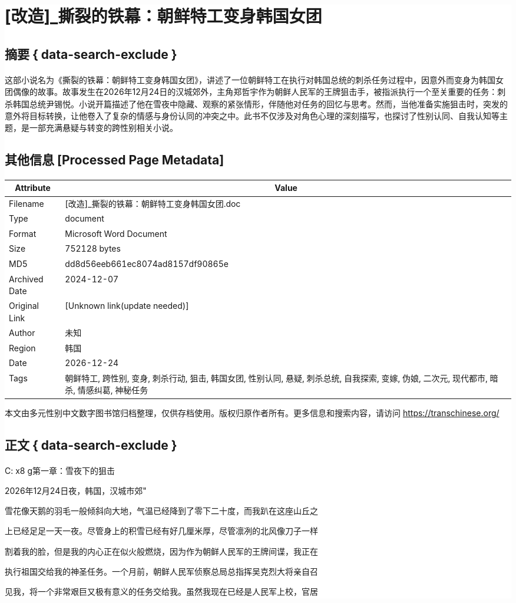 # [改造]_撕裂的铁幕：朝鲜特工变身韩国女团



## 摘要  { data-search-exclude }


这部小说名为《撕裂的铁幕：朝鲜特工变身韩国女团》，讲述了一位朝鲜特工在执行对韩国总统的刺杀任务过程中，因意外而变身为韩国女团偶像的故事。故事发生在2026年12月24日的汉城郊外，主角郑哲宇作为朝鲜人民军的王牌狙击手，被指派执行一个至关重要的任务：刺杀韩国总统尹锡悦。小说开篇描述了他在雪夜中隐藏、观察的紧张情形，伴随他对任务的回忆与思考。然而，当他准备实施狙击时，突发的意外将目标转换，让他卷入了复杂的情感与身份认同的冲突之中。此书不仅涉及对角色心理的深刻描写，也探讨了性别认同、自我认知等主题，是一部充满悬疑与转变的跨性别相关小说。



## 其他信息 [Processed Page Metadata]

| Attribute       | Value                                  |
|-----------------|----------------------------------------|
| Filename        | [改造]_撕裂的铁幕：朝鲜特工变身韩国女团.doc                             |
| Type            | document                                 |
| Format          | Microsoft Word Document                               |
| Size            | 752128 bytes                           |
| MD5             | dd8d56eeb661ec8074ad8157df90865e                                  |
| Archived Date   | 2024-12-07                             |
| Original Link   | [Unknown link(update needed)]                         |
| Author          | 未知                               |
| Region          | 韩国                               |
| Date            | 2026-12-24                                 |
| Tags            | 朝鲜特工, 跨性别, 变身, 刺杀行动, 狙击, 韩国女团, 性别认同, 悬疑, 刺杀总统, 自我探索, 变嫁, 伪娘, 二次元, 现代都市, 暗杀, 情感纠葛, 神秘任务                                 |

本文由多元性别中文数字图书馆归档整理，仅供存档使用。版权归原作者所有。更多信息和搜索内容，请访问 <https://transchinese.org/>


## 正文 { data-search-exclude }


C: x8 g第一章：雪夜下的狙击

2026年12月24日夜，韩国，汉城市郊"

雪花像天鹅的羽毛一般倾斜向大地，气温已经降到了零下二十度，而我趴在这座山丘之

上已经足足一天一夜。尽管身上的积雪已经有好几厘米厚，尽管凛冽的北风像刀子一样

割着我的脸，但是我的内心正在似火般燃烧，因为作为朝鲜人民军的王牌间谍，我正在

执行祖国交给我的神圣任务。一个月前，朝鲜人民军侦察总局总指挥吴克烈大将亲自召

见我，将一个非常艰巨又极有意义的任务交给我。虽然我现在已经是人民军上校，官居
